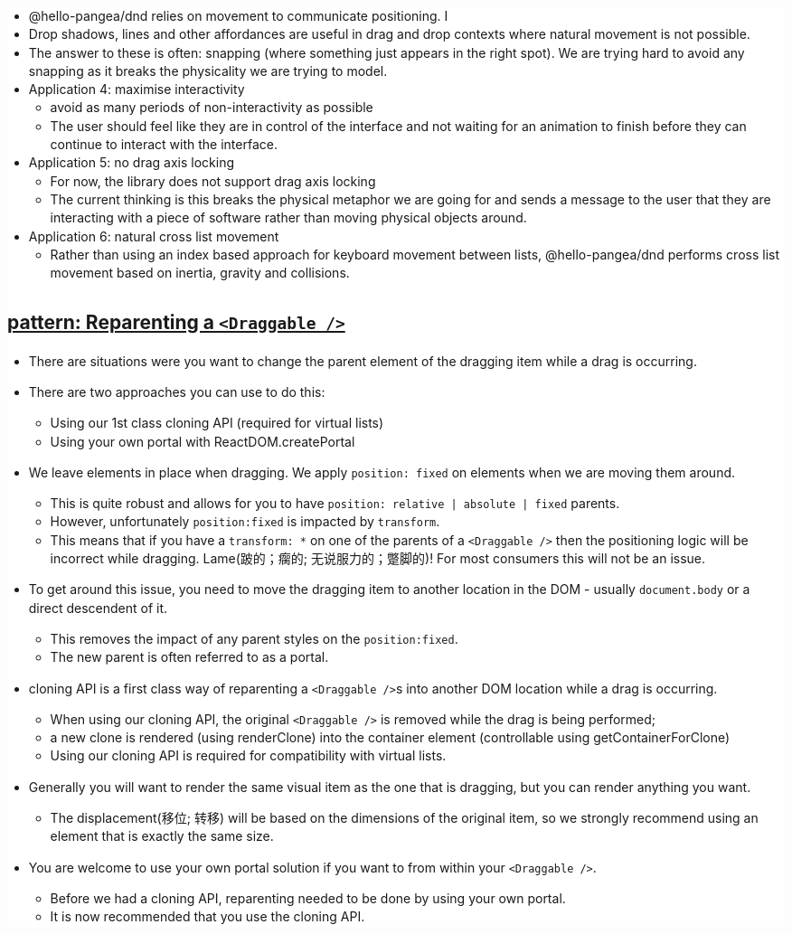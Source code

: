   - @hello-pangea/dnd relies on movement to communicate positioning. I
  - Drop shadows, lines and other affordances are useful in drag and drop contexts where natural movement is not possible.
  - The answer to these is often: snapping (where something just appears in the right spot). We are trying hard to avoid any snapping as it breaks the physicality we are trying to model.
- Application 4: maximise interactivity
  - avoid as many periods of non-interactivity as possible
  - The user should feel like they are in control of the interface and not waiting for an animation to finish before they can continue to interact with the interface. 
- Application 5: no drag axis locking
  - For now, the library does not support drag axis locking
  - The current thinking is this breaks the physical metaphor we are going for and sends a message to the user that they are interacting with a piece of software rather than moving physical objects around. 
- Application 6: natural cross list movement
  - Rather than using an index based approach for keyboard movement between lists, @hello-pangea/dnd performs cross list movement based on inertia, gravity and collisions. 

## [pattern: Reparenting a `<Draggable />` ](https://github.com/hello-pangea/dnd/blob/main/docs/guides/reparenting.md)

- There are situations were you want to change the parent element of the dragging item while a drag is occurring. 
- There are two approaches you can use to do this:
  - Using our 1st class cloning API (required for virtual lists)
  - Using your own portal with ReactDOM.createPortal

- We leave elements in place when dragging. We apply `position: fixed` on elements when we are moving them around. 
  - This is quite robust and allows for you to have `position: relative | absolute | fixed` parents. 
  - However, unfortunately `position:fixed` is impacted by `transform`.
  - This means that if you have a `transform: *` on one of the parents of a `<Draggable />` then the positioning logic will be incorrect while dragging. Lame(跛的；瘸的; 无说服力的；蹩脚的)! For most consumers this will not be an issue.
- To get around this issue, you need to move the dragging item to another location in the DOM - usually `document.body` or a direct descendent of it. 
  - This removes the impact of any parent styles on the `position:fixed`. 
  - The new parent is often referred to as a portal.

- cloning API is a first class way of reparenting a `<Draggable />`s into another DOM location while a drag is occurring. 
  - When using our cloning API, the original `<Draggable />` is removed while the drag is being performed; 
  - a new clone is rendered (using renderClone) into the container element (controllable using getContainerForClone)
  - Using our cloning API is required for compatibility with virtual lists.

- Generally you will want to render the same visual item as the one that is dragging, but you can render anything you want. 
  - The displacement(移位; 转移) will be based on the dimensions of the original item, so we strongly recommend using an element that is exactly the same size.

- You are welcome to use your own portal solution if you want to from within your `<Draggable />`. 
  - Before we had a cloning API, reparenting needed to be done by using your own portal. 
  - It is now recommended that you use the cloning API.
